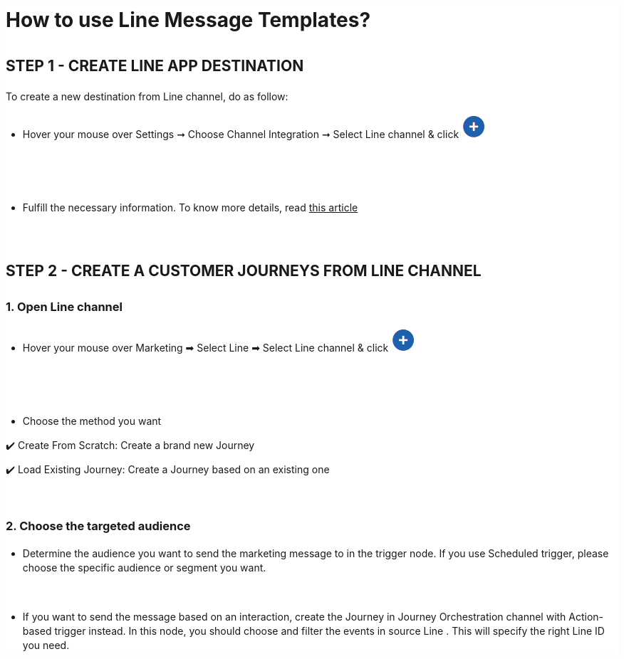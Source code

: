 # How to use Line Message Templates?

## STEP 1 - CREATE LINE APP DESTINATION

To create a new destination from Line channel, do as follow:

* Hover your mouse over Settings ➞ Choose Channel Integration ➞ Select Line channel & click <img src="../../.gitbook/assets/image (2874).png" alt="" data-size="line">

<figure><img src="https://lh7-rt.googleusercontent.com/docsz/AD_4nXe8SL-n7GciylqG_sSODoOXKCIk43VO5mK3kIbl8md8YdCsnWqGvqTe99ap4CbG4wtzpcyaEZXpCCrxAZy8OaCb5COFdrJREi9LQd7rgnPzsKgVr2kjaqIJnh4eaEMdd3XcvFLa_WF2HthEb4dpa_-vZBg?key=UxIPxAd5bPKNJihWsLwzZQ" alt=""><figcaption></figcaption></figure>

<figure><img src="https://lh7-rt.googleusercontent.com/docsz/AD_4nXf-xngnlNTiqzjCdrxBArlmk-kJQIOYcvOi0H5g31f2L67duL2CRGsOsZDQ_OXs8Zlvg8Kr8RM7WiSsFcewQXiUfXdpzQ3N80LthFJaukCMhy_4fy7Po_nQtxIL_PkZIaDs6QaddTiwZmGdz__Je-ENLZqy?key=jqlrLHcQRq84j2mU-bHqrw" alt=""><figcaption></figcaption></figure>

* Fulfill the necessary information. To know more details, read [this article](https://docs.antsomi.com/cdp-365-user-guide-en/marketing-hub/destinations/all-destinations/line)

<figure><img src="https://lh7-rt.googleusercontent.com/docsz/AD_4nXdi9dVYADMcjyvdLXjMOvzzWrKxfWMOqDOktxlvIypC7TQCBGygXcKMwWF1mLJmmcbYHYElrnVz6Ov61gbNlG3u3fiFnCUyI0DHNwxN05ozEjpzRfhax6LgGzW88Ieavovch9UsnwcWrUAmB0oGfOkLC7Bx?key=jqlrLHcQRq84j2mU-bHqrw" alt=""><figcaption></figcaption></figure>

## STEP 2 - CREATE A CUSTOMER JOURNEYS FROM LINE CHANNEL

### 1. Open Line channel

* Hover your mouse over Marketing ➡ Select Line ➡ Select Line channel & click <img src="../../.gitbook/assets/image (189).png" alt="" data-size="line">

<figure><img src="https://lh7-rt.googleusercontent.com/docsz/AD_4nXcGHjObDtEIAOxKincNF81iLI6r7pOkxgSwybvrOow_ndt-MTwER7Y2yqv9C6LpQW7piYKgoyYna2IdshkfnUaNQm9i4AyMPWCxISMYQ2hSKMX_pMcftXlYtg4EnTNRSy89hh03RqhJnKUUlMCKp63EjMQ?key=jqlrLHcQRq84j2mU-bHqrw" alt=""><figcaption></figcaption></figure>

<figure><img src="https://lh7-rt.googleusercontent.com/docsz/AD_4nXedEYF0YetsBz8W7Lh9RatQblDnJoYYdwshD6dzwjqenkc0KW8j9ZckryRgzIGucRb8wB6ZPE-eLHLPC6gCWb1tyMn3qndcM3cDMwf5roGtmbXTgk2xDIA--581VSX_ouEsTIiBFnvDyE1ZPUjknc-n0RPD?key=jqlrLHcQRq84j2mU-bHqrw" alt=""><figcaption></figcaption></figure>

* Choose the method you want

✔️ Create From Scratch: Create a brand new Journey

✔️ Load Existing Journey: Create a Journey based on an existing one

<figure><img src="https://lh7-rt.googleusercontent.com/docsz/AD_4nXeTFuNzfDbXOy4oOnVMYNErKVyyLnlsZ-EzhzXt4-EKK94tG_d65e2bRClZqWG4cT43gyKBMTc41i4ID3t2W6-lir-gJ7rNizMnGU-yIV98PwPjCUMNN3hLLvkYcAy1Uq0A10YRJwjbnJfesJcnRP7LGVK0?key=jqlrLHcQRq84j2mU-bHqrw" alt=""><figcaption></figcaption></figure>

### 2. Choose the targeted audience

* Determine the audience you want to send the marketing message to in the trigger node. If you use Scheduled trigger, please choose the specific audience or segment you want.&#x20;

<figure><img src="https://lh7-rt.googleusercontent.com/docsz/AD_4nXfYXhvl7rHNetAAynYfoG-WSi58OJEM1itm_kECreofRJmtJDHD8lQYVs3sIQKnwLrXYvHW6JUny38Nsp-6HVwLJzw0qnR5eZil7aEXBIZTJKoTcCSoMInrJtF_SbXA9qorSz0BLqeI-YaAsSPWPytIY6j_?key=jqlrLHcQRq84j2mU-bHqrw" alt=""><figcaption></figcaption></figure>

* If you want to send the message based on an interaction, create the Journey in Journey Orchestration channel with Action-based trigger instead. In this node, you should choose and filter the events in source Line . This will specify the right Line ID you need.
